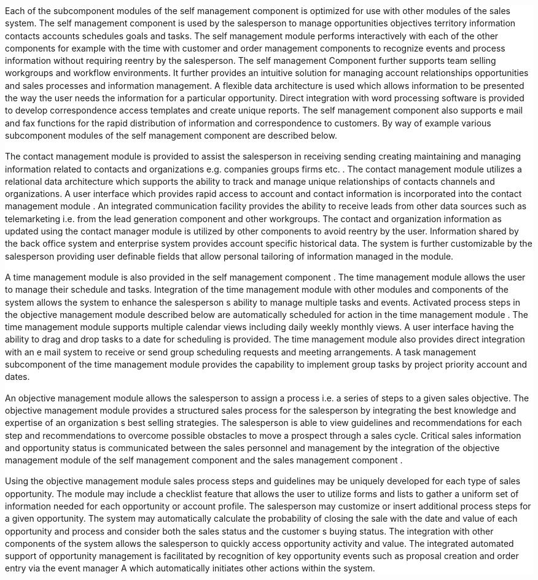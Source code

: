 Each of the subcomponent modules of the self management component is optimized for use with other modules of the sales system. The self management component is used by the salesperson to manage opportunities objectives territory information contacts accounts schedules goals and tasks. The self management module performs interactively with each of the other components for example with the time with customer and order management components to recognize events and process information without requiring reentry by the salesperson. The self management Component further supports team selling workgroups and workflow environments. It further provides an intuitive solution for managing account relationships opportunities and sales processes and information management. A flexible data architecture is used which allows information to be presented the way the user needs the information for a particular opportunity. Direct integration with word processing software is provided to develop correspondence access templates and create unique reports. The self management component also supports e mail and fax functions for the rapid distribution of information and correspondence to customers. By way of example various subcomponent modules of the self management component are described below.

The contact management module is provided to assist the salesperson in receiving sending creating maintaining and managing information related to contacts and organizations e.g. companies groups firms etc. . The contact management module utilizes a relational data architecture which supports the ability to track and manage unique relationships of contacts channels and organizations. A user interface which provides rapid access to account and contact information is incorporated into the contact management module . An integrated communication facility provides the ability to receive leads from other data sources such as telemarketing i.e. from the lead generation component and other workgroups. The contact and organization information as updated using the contact manager module is utilized by other components to avoid reentry by the user. Information shared by the back office system and enterprise system provides account specific historical data. The system is further customizable by the salesperson providing user definable fields that allow personal tailoring of information managed in the module.

A time management module is also provided in the self management component . The time management module allows the user to manage their schedule and tasks. Integration of the time management module with other modules and components of the system allows the system to enhance the salesperson s ability to manage multiple tasks and events. Activated process steps in the objective management module described below are automatically scheduled for action in the time management module . The time management module supports multiple calendar views including daily weekly monthly views. A user interface having the ability to drag and drop tasks to a date for scheduling is provided. The time management module also provides direct integration with an e mail system to receive or send group scheduling requests and meeting arrangements. A task management subcomponent of the time management module provides the capability to implement group tasks by project priority account and dates.

An objective management module allows the salesperson to assign a process i.e. a series of steps to a given sales objective. The objective management module provides a structured sales process for the salesperson by integrating the best knowledge and expertise of an organization s best selling strategies. The salesperson is able to view guidelines and recommendations for each step and recommendations to overcome possible obstacles to move a prospect through a sales cycle. Critical sales information and opportunity status is communicated between the sales personnel and management by the integration of the objective management module of the self management component and the sales management component .

Using the objective management module sales process steps and guidelines may be uniquely developed for each type of sales opportunity. The module may include a checklist feature that allows the user to utilize forms and lists to gather a uniform set of information needed for each opportunity or account profile. The salesperson may customize or insert additional process steps for a given opportunity. The system may automatically calculate the probability of closing the sale with the date and value of each opportunity and process and consider both the sales status and the customer s buying status. The integration with other components of the system allows the salesperson to quickly access opportunity activity and value. The integrated automated support of opportunity management is facilitated by recognition of key opportunity events such as proposal creation and order entry via the event manager A which automatically initiates other actions within the system.
